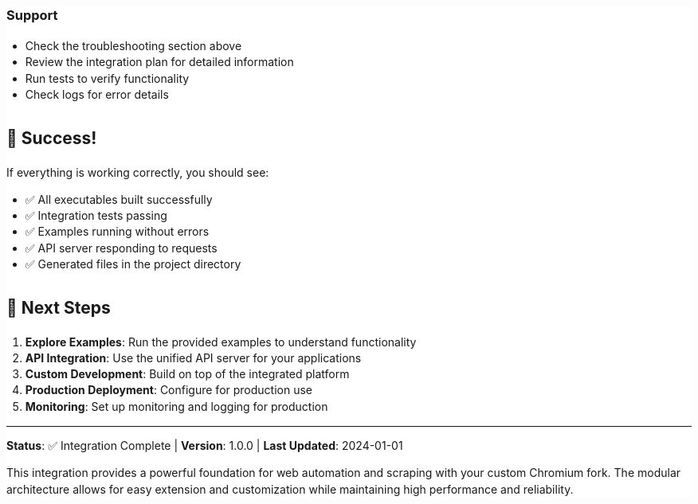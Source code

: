 ### Support
- Check the troubleshooting section above
- Review the integration plan for detailed information
- Run tests to verify functionality
- Check logs for error details

## 🎉 Success!

If everything is working correctly, you should see:
- ✅ All executables built successfully
- ✅ Integration tests passing
- ✅ Examples running without errors
- ✅ API server responding to requests
- ✅ Generated files in the project directory

## 🚀 Next Steps

1. **Explore Examples**: Run the provided examples to understand functionality
2. **API Integration**: Use the unified API server for your applications
3. **Custom Development**: Build on top of the integrated platform
4. **Production Deployment**: Configure for production use
5. **Monitoring**: Set up monitoring and logging for production

---

**Status**: ✅ Integration Complete | **Version**: 1.0.0 | **Last Updated**: 2024-01-01

This integration provides a powerful foundation for web automation and scraping with your custom Chromium fork. The modular architecture allows for easy extension and customization while maintaining high performance and reliability.
